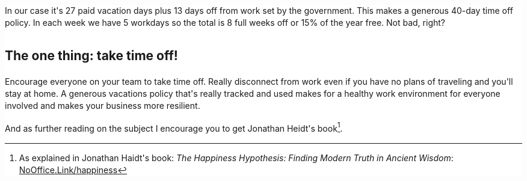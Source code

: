 In our case it's 27 paid vacation days plus 13 days off from work set by the government. This makes a generous 40-day time off policy. In each week we have 5 workdays so the total is 8 full weeks off or 15% of the year free. Not bad, right?

## The one thing: take time off!

Encourage everyone on your team to take time off. Really disconnect from work even if you have no plans of traveling and you'll stay at home. A generous vacations policy that's really tracked and used makes for a healthy work environment for everyone involved and makes your business more resilient.

And as further reading on the subject I encourage you to get Jonathan Heidt's book[^1].

[^1]: As explained in Jonathan Haidt's book: *The Happiness Hypothesis: Finding Modern Truth in Ancient Wisdom*: [NoOffice.Link/happiness](https://nooffice.link/happiness)
[^2]: According to a 2018 report by U.S. Bureau of Labor Statistics: [NoOffice.Link/vacations](https://nooffice.link/vacations)
[^3]: According to this Quora thread: [NoOffice.Link/japantime](https://nooffice.link/japantime)
[^4]: In this episode of the Rework podcast, they discuss cases of companies trying and failing with unlimited vacation: [NoOffice.Link/vpolicy](https://nooffice.link/vpolicy)
[^5]: Check out another episode of the Rework podcast where they discuss sabbaticals: [NoOffice.Link/sabbatical](https://nooffice.link/sabbatical)